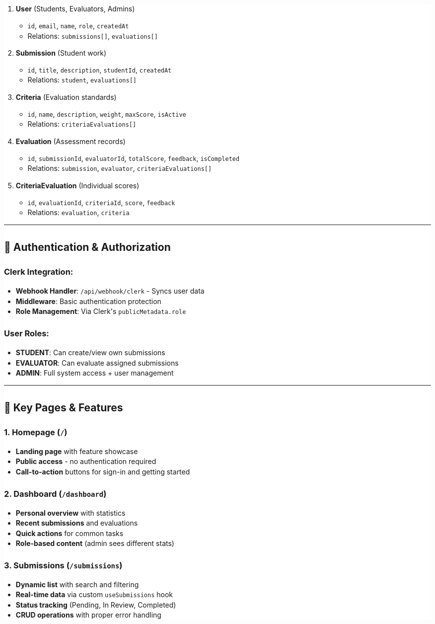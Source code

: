1. **User** (Students, Evaluators, Admins)
   - `id`, `email`, `name`, `role`, `createdAt`
   - Relations: `submissions[]`, `evaluations[]`

2. **Submission** (Student work)
   - `id`, `title`, `description`, `studentId`, `createdAt`
   - Relations: `student`, `evaluations[]`

3. **Criteria** (Evaluation standards)
   - `id`, `name`, `description`, `weight`, `maxScore`, `isActive`
   - Relations: `criteriaEvaluations[]`

4. **Evaluation** (Assessment records)
   - `id`, `submissionId`, `evaluatorId`, `totalScore`, `feedback`, `isCompleted`
   - Relations: `submission`, `evaluator`, `criteriaEvaluations[]`

5. **CriteriaEvaluation** (Individual scores)
   - `id`, `evaluationId`, `criteriaId`, `score`, `feedback`
   - Relations: `evaluation`, `criteria`

---

## 🔐 Authentication & Authorization

### Clerk Integration:
- **Webhook Handler**: `/api/webhook/clerk` - Syncs user data
- **Middleware**: Basic authentication protection
- **Role Management**: Via Clerk's `publicMetadata.role`

### User Roles:
- **STUDENT**: Can create/view own submissions
- **EVALUATOR**: Can evaluate assigned submissions
- **ADMIN**: Full system access + user management

---

## 📱 Key Pages & Features

### 1. Homepage (`/`)
- **Landing page** with feature showcase
- **Public access** - no authentication required
- **Call-to-action** buttons for sign-in and getting started

### 2. Dashboard (`/dashboard`)
- **Personal overview** with statistics
- **Recent submissions** and evaluations
- **Quick actions** for common tasks
- **Role-based content** (admin sees different stats)

### 3. Submissions (`/submissions`)
- **Dynamic list** with search and filtering
- **Real-time data** via custom `useSubmissions` hook
- **Status tracking** (Pending, In Review, Completed)
- **CRUD operations** with proper error handling
